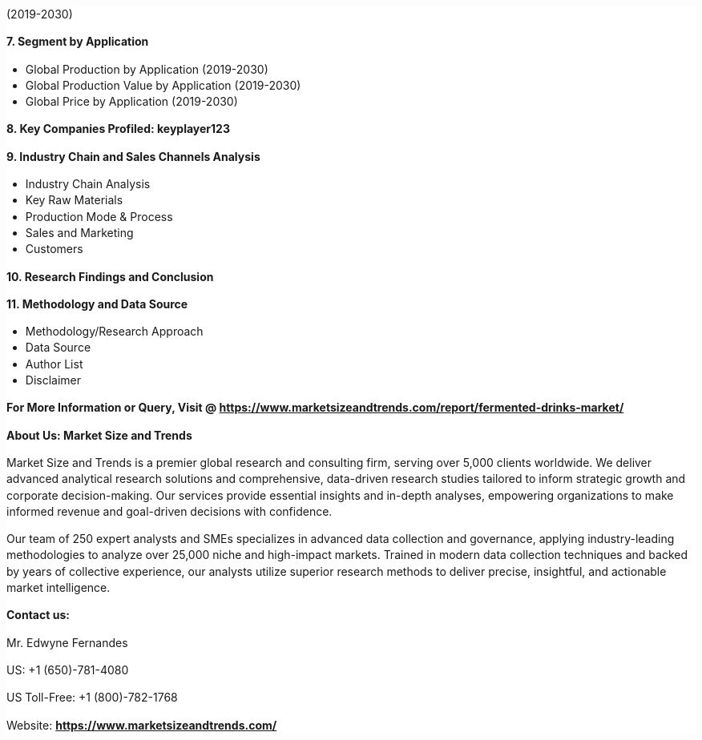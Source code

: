 (2019-2030)</li></ul><p><strong>7. Segment by Application</strong></p><ul><li>Global Production by Application (2019-2030)</li><li>Global Production Value by Application (2019-2030)</li><li>Global Price by Application (2019-2030)</li></ul><p><strong>8. Key Companies Profiled: keyplayer123</strong></p><p><strong>9. Industry Chain and Sales Channels Analysis</strong></p><ul><li>Industry Chain Analysis</li><li>Key Raw Materials</li><li>Production Mode &amp; Process</li><li>Sales and Marketing</li><li>Customers</li></ul><p><strong>10. Research Findings and Conclusion</strong></p><p><strong>11. Methodology and Data Source</strong></p><ul><li>Methodology/Research Approach</li><li>Data Source</li><li>Author List</li><li>Disclaimer</li></ul></p><p><strong>For More Information or Query, Visit @ <a href="https://www.marketsizeandtrends.com/report/fermented-drinks-market/">https://www.marketsizeandtrends.com/report/fermented-drinks-market/</a></strong></p><p><strong>About Us: Market Size and Trends</strong></p><p>Market Size and Trends is a premier global research and consulting firm, serving over 5,000 clients worldwide. We deliver advanced analytical research solutions and comprehensive, data-driven research studies tailored to inform strategic growth and corporate decision-making. Our services provide essential insights and in-depth analyses, empowering organizations to make informed revenue and goal-driven decisions with confidence.</p><p>Our team of 250 expert analysts and SMEs specializes in advanced data collection and governance, applying industry-leading methodologies to analyze over 25,000 niche and high-impact markets. Trained in modern data collection techniques and backed by years of collective experience, our analysts utilize superior research methods to deliver precise, insightful, and actionable market intelligence.</p><p><strong>Contact us:</strong></p><p>Mr. Edwyne Fernandes</p><p>US: +1 (650)-781-4080</p><p>US Toll-Free: +1 (800)-782-1768</p><p>Website: <strong><a href="https://www.marketsizeandtrends.com/">https://www.marketsizeandtrends.com/</a></strong></p>
